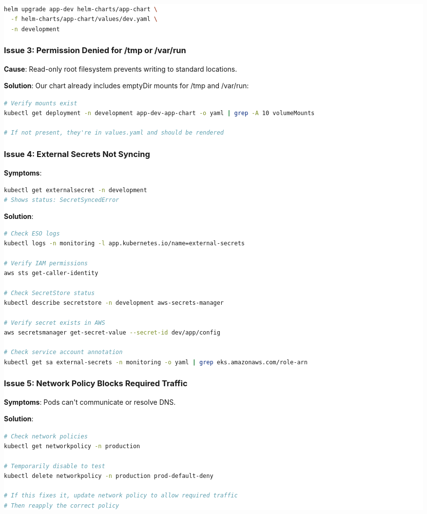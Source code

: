 ```bash
helm upgrade app-dev helm-charts/app-chart \
  -f helm-charts/app-chart/values/dev.yaml \
  -n development
```

### Issue 3: Permission Denied for /tmp or /var/run

**Cause**: Read-only root filesystem prevents writing to standard locations.

**Solution**: Our chart already includes emptyDir mounts for /tmp and /var/run:

```bash
# Verify mounts exist
kubectl get deployment -n development app-dev-app-chart -o yaml | grep -A 10 volumeMounts

# If not present, they're in values.yaml and should be rendered
```

### Issue 4: External Secrets Not Syncing

**Symptoms**:
```bash
kubectl get externalsecret -n development
# Shows status: SecretSyncedError
```

**Solution**:
```bash
# Check ESO logs
kubectl logs -n monitoring -l app.kubernetes.io/name=external-secrets

# Verify IAM permissions
aws sts get-caller-identity

# Check SecretStore status
kubectl describe secretstore -n development aws-secrets-manager

# Verify secret exists in AWS
aws secretsmanager get-secret-value --secret-id dev/app/config

# Check service account annotation
kubectl get sa external-secrets -n monitoring -o yaml | grep eks.amazonaws.com/role-arn
```

### Issue 5: Network Policy Blocks Required Traffic

**Symptoms**: Pods can't communicate or resolve DNS.

**Solution**:
```bash
# Check network policies
kubectl get networkpolicy -n production

# Temporarily disable to test
kubectl delete networkpolicy -n production prod-default-deny

# If this fixes it, update network policy to allow required traffic
# Then reapply the correct policy
```
